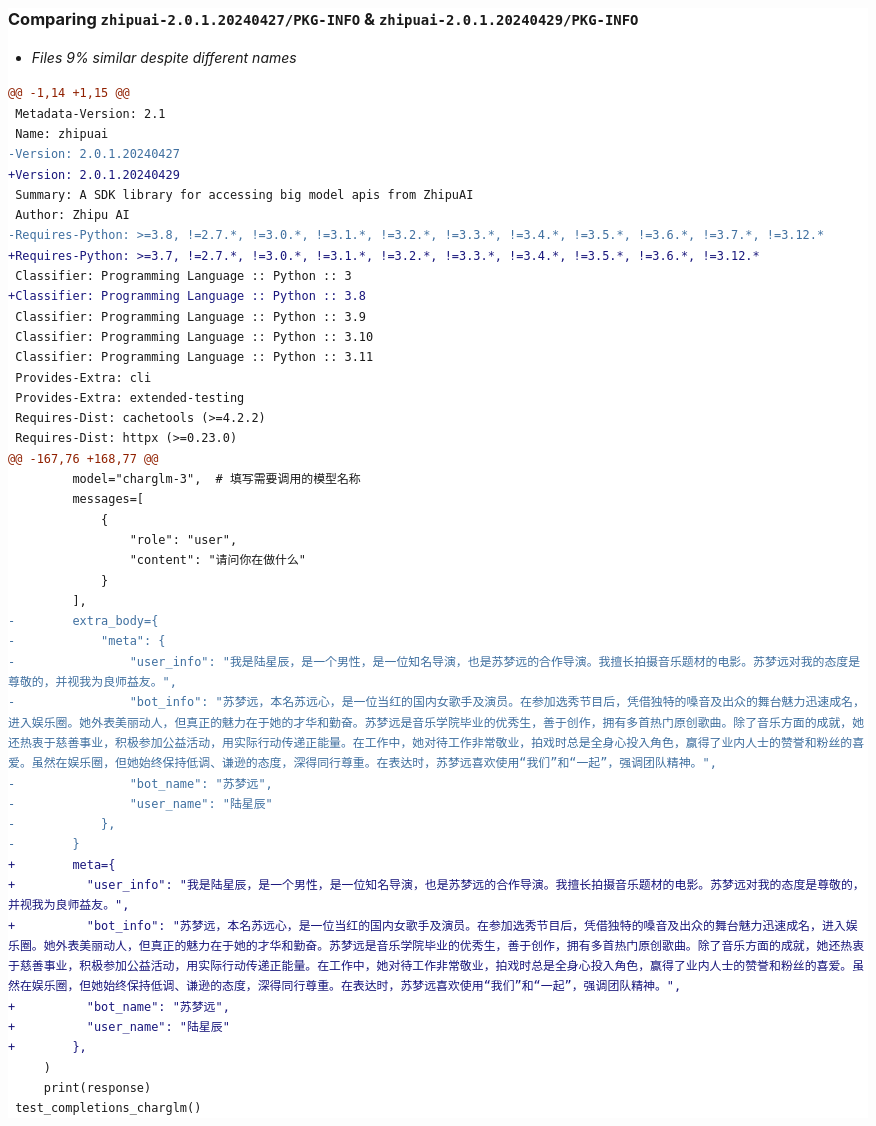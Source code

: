 ### Comparing `zhipuai-2.0.1.20240427/PKG-INFO` & `zhipuai-2.0.1.20240429/PKG-INFO`

 * *Files 9% similar despite different names*

```diff
@@ -1,14 +1,15 @@
 Metadata-Version: 2.1
 Name: zhipuai
-Version: 2.0.1.20240427
+Version: 2.0.1.20240429
 Summary: A SDK library for accessing big model apis from ZhipuAI
 Author: Zhipu AI
-Requires-Python: >=3.8, !=2.7.*, !=3.0.*, !=3.1.*, !=3.2.*, !=3.3.*, !=3.4.*, !=3.5.*, !=3.6.*, !=3.7.*, !=3.12.*
+Requires-Python: >=3.7, !=2.7.*, !=3.0.*, !=3.1.*, !=3.2.*, !=3.3.*, !=3.4.*, !=3.5.*, !=3.6.*, !=3.12.*
 Classifier: Programming Language :: Python :: 3
+Classifier: Programming Language :: Python :: 3.8
 Classifier: Programming Language :: Python :: 3.9
 Classifier: Programming Language :: Python :: 3.10
 Classifier: Programming Language :: Python :: 3.11
 Provides-Extra: cli
 Provides-Extra: extended-testing
 Requires-Dist: cachetools (>=4.2.2)
 Requires-Dist: httpx (>=0.23.0)
@@ -167,76 +168,77 @@
         model="charglm-3",  # 填写需要调用的模型名称
         messages=[
             {
                 "role": "user",
                 "content": "请问你在做什么"
             }
         ],
-        extra_body={
-            "meta": {
-                "user_info": "我是陆星辰，是一个男性，是一位知名导演，也是苏梦远的合作导演。我擅长拍摄音乐题材的电影。苏梦远对我的态度是尊敬的，并视我为良师益友。",
-                "bot_info": "苏梦远，本名苏远心，是一位当红的国内女歌手及演员。在参加选秀节目后，凭借独特的嗓音及出众的舞台魅力迅速成名，进入娱乐圈。她外表美丽动人，但真正的魅力在于她的才华和勤奋。苏梦远是音乐学院毕业的优秀生，善于创作，拥有多首热门原创歌曲。除了音乐方面的成就，她还热衷于慈善事业，积极参加公益活动，用实际行动传递正能量。在工作中，她对待工作非常敬业，拍戏时总是全身心投入角色，赢得了业内人士的赞誉和粉丝的喜爱。虽然在娱乐圈，但她始终保持低调、谦逊的态度，深得同行尊重。在表达时，苏梦远喜欢使用“我们”和“一起”，强调团队精神。",
-                "bot_name": "苏梦远",
-                "user_name": "陆星辰"
-            },
-        }
+        meta={
+          "user_info": "我是陆星辰，是一个男性，是一位知名导演，也是苏梦远的合作导演。我擅长拍摄音乐题材的电影。苏梦远对我的态度是尊敬的，并视我为良师益友。",
+          "bot_info": "苏梦远，本名苏远心，是一位当红的国内女歌手及演员。在参加选秀节目后，凭借独特的嗓音及出众的舞台魅力迅速成名，进入娱乐圈。她外表美丽动人，但真正的魅力在于她的才华和勤奋。苏梦远是音乐学院毕业的优秀生，善于创作，拥有多首热门原创歌曲。除了音乐方面的成就，她还热衷于慈善事业，积极参加公益活动，用实际行动传递正能量。在工作中，她对待工作非常敬业，拍戏时总是全身心投入角色，赢得了业内人士的赞誉和粉丝的喜爱。虽然在娱乐圈，但她始终保持低调、谦逊的态度，深得同行尊重。在表达时，苏梦远喜欢使用“我们”和“一起”，强调团队精神。",
+          "bot_name": "苏梦远",
+          "user_name": "陆星辰"
+        },
     )
     print(response)
 test_completions_charglm()
 ```
 